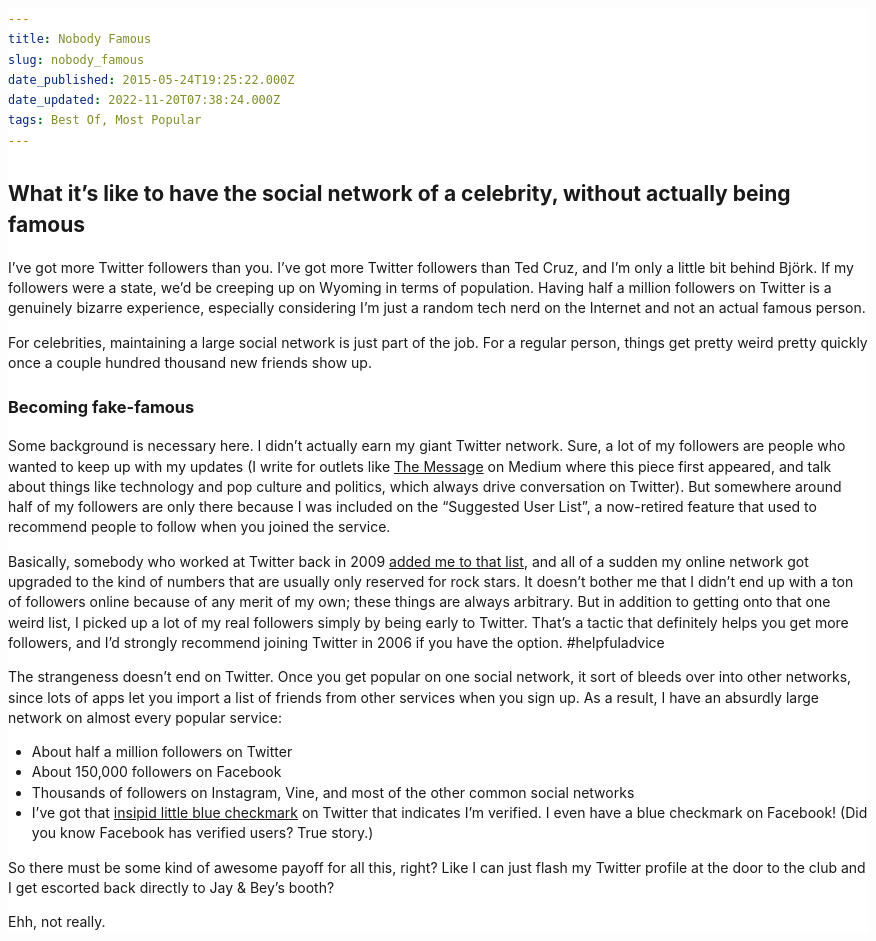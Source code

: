 ```yaml
---
title: Nobody Famous
slug: nobody_famous
date_published: 2015-05-24T19:25:22.000Z
date_updated: 2022-11-20T07:38:24.000Z
tags: Best Of, Most Popular
---
```


## What it’s like to have the social network of a celebrity, without actually being famous

I’ve got more Twitter followers than you. I’ve got more Twitter followers than Ted Cruz, and I’m only a little bit behind Björk. If my followers were a state, we’d be creeping up on Wyoming in terms of population. Having half a million followers on Twitter is a genuinely bizarre experience, especially considering I’m just a random tech nerd on the Internet and not an actual famous person.

For celebrities, maintaining a large social network is just part of the job. For a regular person, things get pretty weird pretty quickly once a couple hundred thousand new friends show up.

### Becoming fake-famous

Some background is necessary here. I didn’t actually earn my giant Twitter network. Sure, a lot of my followers are people who wanted to keep up with my updates (I write for outlets like [The Message](https://medium.com/message) on Medium where this piece first appeared, and talk about things like technology and pop culture and politics, which always drive conversation on Twitter). But somewhere around half of my followers are only there because I was included on the “Suggested User List”, a now-retired feature that used to recommend people to follow when you joined the service.

Basically, somebody who worked at Twitter back in 2009 [added me to that list](__GHOST_URL__/2009/12/29/life_on_the_list/), and all of a sudden my online network got upgraded to the kind of numbers that are usually only reserved for rock stars. It doesn’t bother me that I didn’t end up with a ton of followers online because of any merit of my own; these things are always arbitrary. But in addition to getting onto that one weird list, I picked up a lot of my real followers simply by being early to Twitter. That’s a tactic that definitely helps you get more followers, and I’d strongly recommend joining Twitter in 2006 if you have the option. #helpfuladvice

The strangeness doesn’t end on Twitter. Once you get popular on one social network, it sort of bleeds over into other networks, since lots of apps let you import a list of friends from other services when you sign up. As a result, I have an absurdly large network on almost every popular service:

- About half a million followers on Twitter
- About 150,000 followers on Facebook
- Thousands of followers on Instagram, Vine, and most of the other common social networks
- I’ve got that [insipid little blue checkmark](__GHOST_URL__/2013/03/01/what_its_like_being_verified_on_twitter/) on Twitter that indicates I’m verified. I even have a blue checkmark on Facebook! (Did you know Facebook has verified users? True story.)

So there must be some kind of awesome payoff for all this, right? Like I can just flash my Twitter profile at the door to the club and I get escorted back directly to Jay & Bey’s booth?

Ehh, not really.

